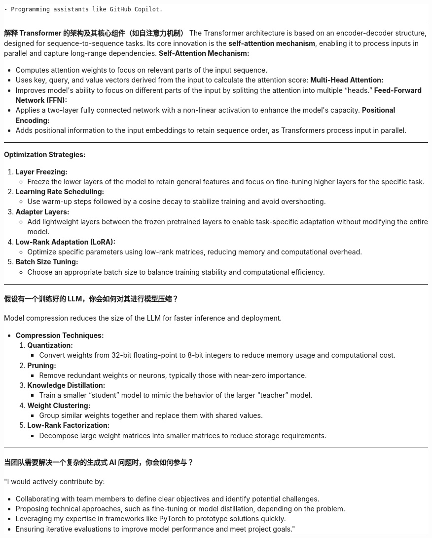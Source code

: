     - Programming assistants like GitHub Copilot.

---
**解释 Transformer 的架构及其核心组件（如自注意力机制）**
The Transformer architecture is based on an encoder-decoder structure, designed for sequence-to-sequence tasks. Its core innovation is the **self-attention mechanism**, enabling it to process inputs in parallel and capture long-range dependencies.
**Self-Attention Mechanism:**
- Computes attention weights to focus on relevant parts of the input sequence.
- Uses key, query, and value vectors derived from the input to calculate the attention score:
**Multi-Head Attention:**
- Improves model's ability to focus on different parts of the input by splitting the attention into multiple “heads.”
**Feed-Forward Network (FFN):**
- Applies a two-layer fully connected network with a non-linear activation to enhance the model's capacity.
**Positional Encoding:**
- Adds positional information to the input embeddings to retain sequence order, as Transformers process input in parallel.
---
**Optimization Strategies:**
1. **Layer Freezing:**
    - Freeze the lower layers of the model to retain general features and focus on fine-tuning higher layers for the specific task.
2. **Learning Rate Scheduling:**
    - Use warm-up steps followed by a cosine decay to stabilize training and avoid overshooting.
3. **Adapter Layers:**
    - Add lightweight layers between the frozen pretrained layers to enable task-specific adaptation without modifying the entire model.
4. **Low-Rank Adaptation (LoRA):**
    - Optimize specific parameters using low-rank matrices, reducing memory and computational overhead.
5. **Batch Size Tuning:**
    - Choose an appropriate batch size to balance training stability and computational efficiency.
---
#### **假设有一个训练好的 LLM，你会如何对其进行模型压缩？**
Model compression reduces the size of the LLM for faster inference and deployment.
- **Compression Techniques:**
    1. **Quantization:**
        - Convert weights from 32-bit floating-point to 8-bit integers to reduce memory usage and computational cost.
    2. **Pruning:**
        - Remove redundant weights or neurons, typically those with near-zero importance.
    3. **Knowledge Distillation:**
        - Train a smaller “student” model to mimic the behavior of the larger “teacher” model.
    4. **Weight Clustering:**
        - Group similar weights together and replace them with shared values.
    5. **Low-Rank Factorization:**
        - Decompose large weight matrices into smaller matrices to reduce storage requirements.
---
#### **当团队需要解决一个复杂的生成式 AI 问题时，你会如何参与？**
"I would actively contribute by:
- Collaborating with team members to define clear objectives and identify potential challenges.
- Proposing technical approaches, such as fine-tuning or model distillation, depending on the problem.
- Leveraging my expertise in frameworks like PyTorch to prototype solutions quickly.
- Ensuring iterative evaluations to improve model performance and meet project goals."